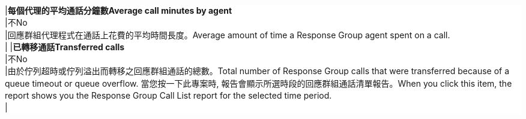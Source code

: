 |<span data-ttu-id="c2946-242">**每個代理的平均通話分鐘數**</span><span class="sxs-lookup"><span data-stu-id="c2946-242">**Average call minutes by agent**</span></span> <br/> |<span data-ttu-id="c2946-243">不</span><span class="sxs-lookup"><span data-stu-id="c2946-243">No</span></span>  <br/> |<span data-ttu-id="c2946-244">回應群組代理程式在通話上花費的平均時間長度。</span><span class="sxs-lookup"><span data-stu-id="c2946-244">Average amount of time a Response Group agent spent on a call.</span></span>  <br/> |
|<span data-ttu-id="c2946-245">**已轉移通話**</span><span class="sxs-lookup"><span data-stu-id="c2946-245">**Transferred calls**</span></span> <br/> |<span data-ttu-id="c2946-246">不</span><span class="sxs-lookup"><span data-stu-id="c2946-246">No</span></span>  <br/> |<span data-ttu-id="c2946-247">由於佇列超時或佇列溢出而轉移之回應群組通話的總數。</span><span class="sxs-lookup"><span data-stu-id="c2946-247">Total number of Response Group calls that were transferred because of a queue timeout or queue overflow.</span></span> <span data-ttu-id="c2946-248">當您按一下此專案時, 報告會顯示所選時段的回應群組通話清單報告。</span><span class="sxs-lookup"><span data-stu-id="c2946-248">When you click this item, the report shows you the Response Group Call List report for the selected time period.</span></span>  <br/> |


